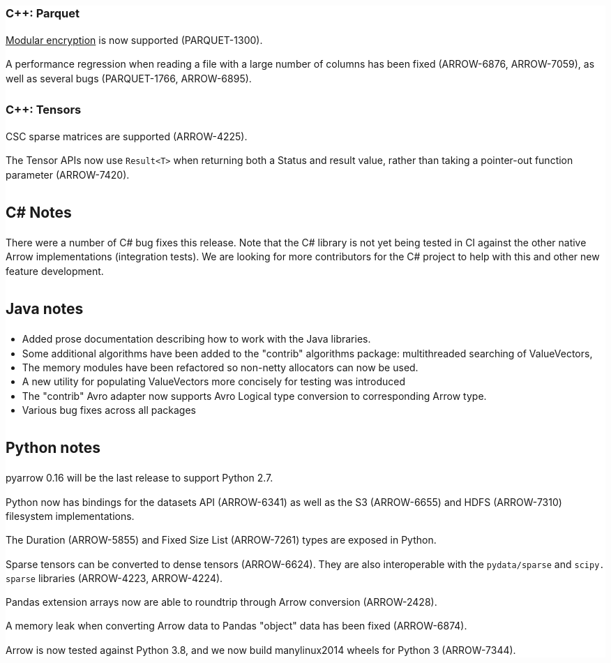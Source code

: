 ### C++: Parquet

[Modular encryption][10] is now supported (PARQUET-1300).

A performance regression when reading a file with a large number of columns has
been fixed (ARROW-6876, ARROW-7059), as well as several bugs (PARQUET-1766,
ARROW-6895).

### C++: Tensors

CSC sparse matrices are supported (ARROW-4225).

The Tensor APIs now use `Result<T>` when returning both a Status
and result value, rather than taking a pointer-out function parameter
(ARROW-7420).

## C# Notes

There were a number of C# bug fixes this release. Note that the C# library is
not yet being tested in CI against the other native Arrow implementations
(integration tests). We are looking for more contributors for the C# project to
help with this and other new feature development.

## Java notes

* Added prose documentation describing how to work with the Java libraries.
* Some additional algorithms have been added to the "contrib" algorithms package:  multithreaded searching of ValueVectors,
* The memory modules have been refactored so non-netty allocators can now be used.
* A new utility for populating ValueVectors  more concisely for testing was introduced
* The "contrib" Avro adapter now supports Avro Logical type conversion to corresponding Arrow type.
* Various bug fixes across all packages

## Python notes

pyarrow 0.16 will be the last release to support Python 2.7.

Python now has bindings for the datasets API (ARROW-6341) as well as the S3
(ARROW-6655) and HDFS (ARROW-7310) filesystem implementations.

The Duration (ARROW-5855) and Fixed Size List (ARROW-7261) types are exposed
in Python.

Sparse tensors can be converted to dense tensors (ARROW-6624).  They are
also interoperable with the `pydata/sparse` and `scipy.sparse` libraries
(ARROW-4223, ARROW-4224).

Pandas extension arrays now are able to roundtrip through Arrow conversion
(ARROW-2428).

A memory leak when converting Arrow data to Pandas "object" data has been
fixed (ARROW-6874).

Arrow is now tested against Python 3.8, and we now build manylinux2014 wheels
for Python 3 (ARROW-7344).


[1]: https://issues.apache.org/jira/issues/?jql=project%20%3D%20ARROW%20AND%20status%20%3D%20Resolved%20AND%20fixVersion%20%3D%200.16.0
[2]: https://arrow.apache.org/release/0.16.0.html#contributors
[3]: https://arrow.apache.org/release/0.16.0.html
[4]: https://github.com/eerhardt
[5]: https://github.com/jorisvandenbossche
[6]: https://google.github.io/oss-fuzz/
[10]: https://github.com/apache/parquet-format/blob/master/Encryption.md
[14]: https://arrow.apache.org/docs/r/news/
[20]: https://mail-archives.apache.org/mod_mbox/arrow-dev/202001.mbox/%3C0dd13489-9221-459a-3560-1426738d3bb4%40python.org%3E
[21]: https://mail-archives.apache.org/mod_mbox/arrow-dev/202001.mbox/%3CCAKa9qDkrcyL2UH0q1igDRwHeLWoE%2B%2B8Cac_%3DxbX%2Badoy-a0pSw%40mail.gmail.com%3E
[22]: https://mail-archives.apache.org/mod_mbox/arrow-dev/202001.mbox/%3cMN2PR19MB347050FB22046485C0B2525EDD380@MN2PR19MB3470.namprd19.prod.outlook.com%3e
[23]: https://arrow.apache.org/docs/format/Versioning.html
[24]: https://arrow.apache.org/blog/2019/10/13/introducing-arrow-flight/
[25]: https://arrow.apache.org/docs/r/articles/dataset.html
[26]: https://arrow.apache.org/docs/r/articles/install.html
[27]: https://github.com/apache/arrow/commit/0ddc1f4737c35008cd06be1ee28472ebd7da68e2
[28]: https://github.com/apache/arrow/blob/master/cpp/examples/minimal_build/build.sh